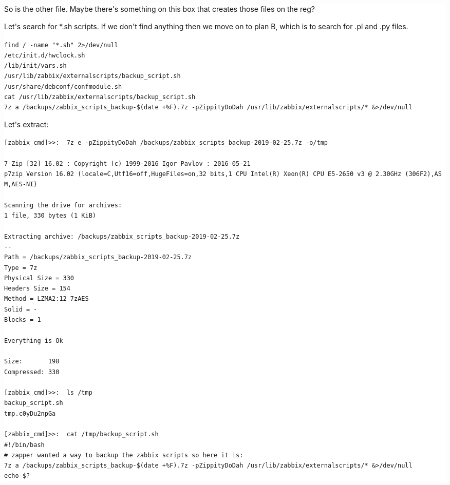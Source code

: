 So is the other file. Maybe there's something on this box that creates those files on the reg?

Let's search for *.sh scripts. If we don't find anything then we move on to plan B, which is to search for .pl and .py files.
```
find / -name "*.sh" 2>/dev/null
/etc/init.d/hwclock.sh
/lib/init/vars.sh
/usr/lib/zabbix/externalscripts/backup_script.sh
/usr/share/debconf/confmodule.sh
cat /usr/lib/zabbix/externalscripts/backup_script.sh
7z a /backups/zabbix_scripts_backup-$(date +%F).7z -pZippityDoDah /usr/lib/zabbix/externalscripts/* &>/dev/null
```

Let's extract:
```
[zabbix_cmd]>>:  7z e -pZippityDoDah /backups/zabbix_scripts_backup-2019-02-25.7z -o/tmp

7-Zip [32] 16.02 : Copyright (c) 1999-2016 Igor Pavlov : 2016-05-21
p7zip Version 16.02 (locale=C,Utf16=off,HugeFiles=on,32 bits,1 CPU Intel(R) Xeon(R) CPU E5-2650 v3 @ 2.30GHz (306F2),ASM,AES-NI)

Scanning the drive for archives:
1 file, 330 bytes (1 KiB)

Extracting archive: /backups/zabbix_scripts_backup-2019-02-25.7z
--
Path = /backups/zabbix_scripts_backup-2019-02-25.7z
Type = 7z
Physical Size = 330
Headers Size = 154
Method = LZMA2:12 7zAES
Solid = -
Blocks = 1

Everything is Ok

Size:       198
Compressed: 330

[zabbix_cmd]>>:  ls /tmp
backup_script.sh
tmp.c0yDu2npGa

[zabbix_cmd]>>:  cat /tmp/backup_script.sh
#!/bin/bash
# zapper wanted a way to backup the zabbix scripts so here it is:
7z a /backups/zabbix_scripts_backup-$(date +%F).7z -pZippityDoDah /usr/lib/zabbix/externalscripts/* &>/dev/null
echo $?
```

